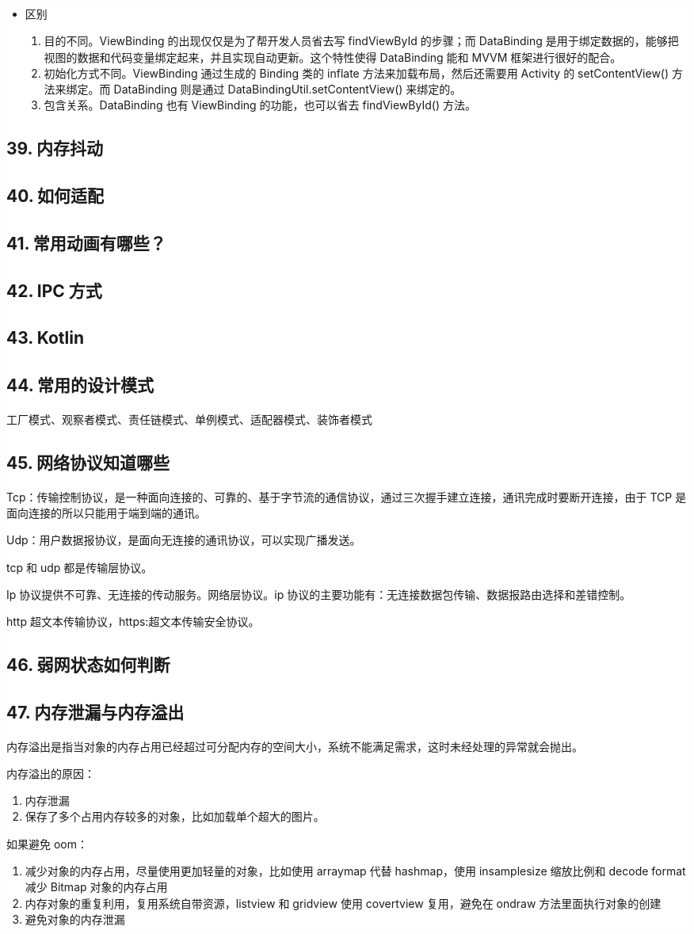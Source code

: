 * 区别

  1. 目的不同。ViewBinding 的出现仅仅是为了帮开发人员省去写 findViewById 的步骤；而 DataBinding 是用于绑定数据的，能够把视图的数据和代码变量绑定起来，并且实现自动更新。这个特性使得 DataBinding 能和 MVVM 框架进行很好的配合。
  2. 初始化方式不同。ViewBinding 通过生成的 Binding 类的 inflate 方法来加载布局，然后还需要用 Activity 的 setContentView() 方法来绑定。而 DataBinding 则是通过 DataBindingUtil.setContentView() 来绑定的。
  3. 包含关系。DataBinding 也有 ViewBinding 的功能，也可以省去 findViewById() 方法。

## 39. 内存抖动

## 40. 如何适配

## 41. 常用动画有哪些？

## 42. IPC 方式

## 43. Kotlin

## 44. 常用的设计模式

工厂模式、观察者模式、责任链模式、单例模式、适配器模式、装饰者模式

## 45. 网络协议知道哪些

Tcp：传输控制协议，是一种面向连接的、可靠的、基于字节流的通信协议，通过三次握手建立连接，通讯完成时要断开连接，由于 TCP 是面向连接的所以只能用于端到端的通讯。

Udp：用户数据报协议，是面向无连接的通讯协议，可以实现广播发送。

tcp 和 udp 都是传输层协议。

Ip 协议提供不可靠、无连接的传动服务。网络层协议。ip 协议的主要功能有：无连接数据包传输、数据报路由选择和差错控制。

http 超文本传输协议，https:超文本传输安全协议。

## 46. 弱网状态如何判断

## 47. 内存泄漏与内存溢出

内存溢出是指当对象的内存占用已经超过可分配内存的空间大小，系统不能满足需求，这时未经处理的异常就会抛出。

内存溢出的原因：

1. 内存泄漏
2. 保存了多个占用内存较多的对象，比如加载单个超大的图片。

如果避免 oom：

1. 减少对象的内存占用，尽量使用更加轻量的对象，比如使用 arraymap 代替 hashmap，使用 insamplesize 缩放比例和 decode format 减少 Bitmap 对象的内存占用
2. 内存对象的重复利用，复用系统自带资源，listview 和 gridview 使用 covertview 复用，避免在 ondraw 方法里面执行对象的创建
3. 避免对象的内存泄漏
